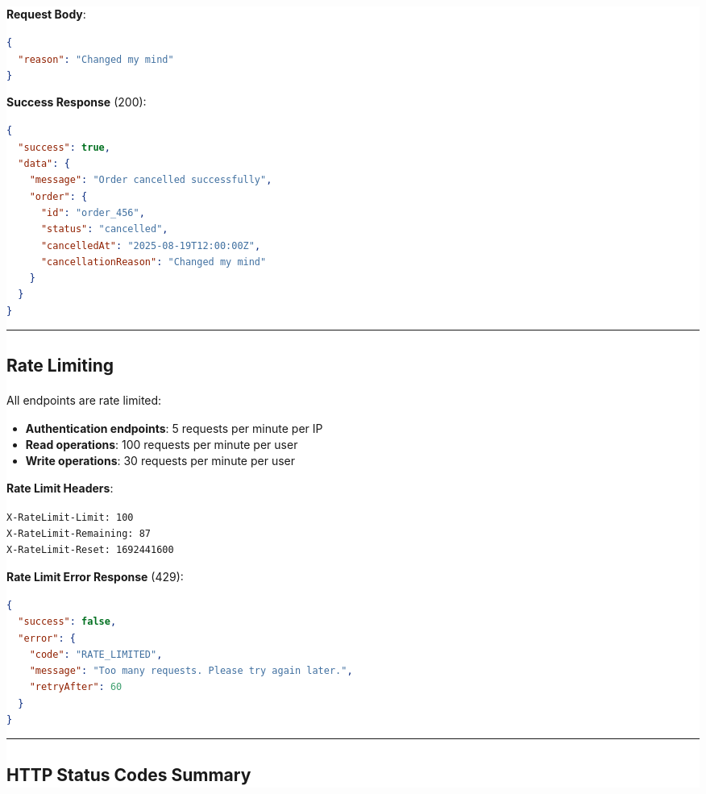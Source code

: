**Request Body**:
```json
{
  "reason": "Changed my mind"
}
```

**Success Response** (200):
```json
{
  "success": true,
  "data": {
    "message": "Order cancelled successfully",
    "order": {
      "id": "order_456",
      "status": "cancelled",
      "cancelledAt": "2025-08-19T12:00:00Z",
      "cancellationReason": "Changed my mind"
    }
  }
}
```

---

## Rate Limiting

All endpoints are rate limited:
- **Authentication endpoints**: 5 requests per minute per IP
- **Read operations**: 100 requests per minute per user
- **Write operations**: 30 requests per minute per user

**Rate Limit Headers**:
```
X-RateLimit-Limit: 100
X-RateLimit-Remaining: 87
X-RateLimit-Reset: 1692441600
```

**Rate Limit Error Response** (429):
```json
{
  "success": false,
  "error": {
    "code": "RATE_LIMITED",
    "message": "Too many requests. Please try again later.",
    "retryAfter": 60
  }
}
```

---

## HTTP Status Codes Summary

